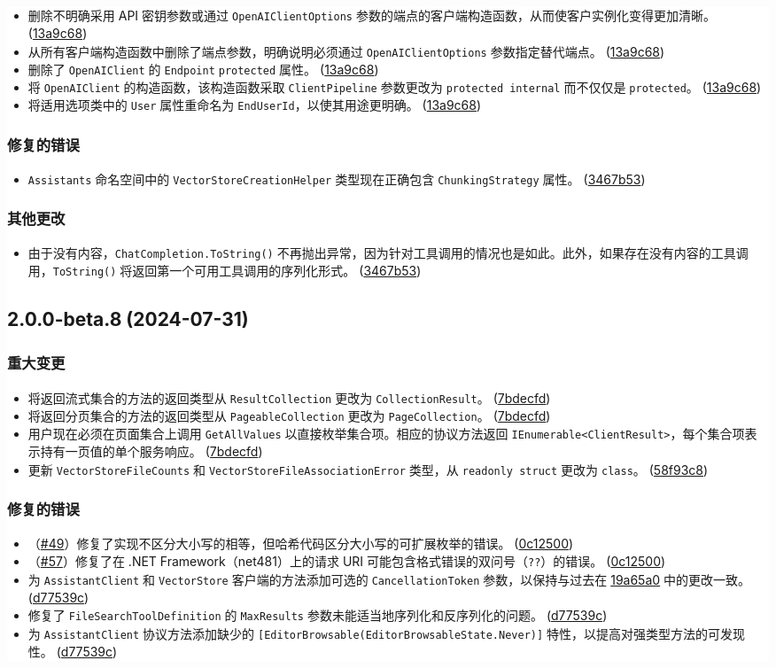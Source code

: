 - 删除不明确采用 API 密钥参数或通过 `OpenAIClientOptions` 参数的端点的客户端构造函数，从而使客户实例化变得更加清晰。 ([13a9c68](https://github.com/openai/openai-dotnet/commit/13a9c68647c8d54475f1529a63b13ad711bd4ba6))
- 从所有客户端构造函数中删除了端点参数，明确说明必须通过 `OpenAIClientOptions` 参数指定替代端点。 ([13a9c68](https://github.com/openai/openai-dotnet/commit/13a9c68647c8d54475f1529a63b13ad711bd4ba6))
- 删除了 `OpenAIClient` 的 `Endpoint` `protected` 属性。 ([13a9c68](https://github.com/openai/openai-dotnet/commit/13a9c68647c8d54475f1529a63b13ad711bd4ba6))
- 将 `OpenAIClient` 的构造函数，该构造函数采取 `ClientPipeline` 参数更改为 `protected internal` 而不仅仅是 `protected`。 ([13a9c68](https://github.com/openai/openai-dotnet/commit/13a9c68647c8d54475f1529a63b13ad711bd4ba6))
- 将适用选项类中的 `User` 属性重命名为 `EndUserId`，以使其用途更明确。 ([13a9c68](https://github.com/openai/openai-dotnet/commit/13a9c68647c8d54475f1529a63b13ad711bd4ba6))

### 修复的错误

- `Assistants` 命名空间中的 `VectorStoreCreationHelper` 类型现在正确包含 `ChunkingStrategy` 属性。 ([3467b53](https://github.com/openai/openai-dotnet/commit/3467b535c918e72237a4c0dc36d4bda5548edb7a))

### 其他更改

- 由于没有内容，`ChatCompletion.ToString()` 不再抛出异常，因为针对工具调用的情况也是如此。此外，如果存在没有内容的工具调用，`ToString()` 将返回第一个可用工具调用的序列化形式。 ([3467b53](https://github.com/openai/openai-dotnet/commit/3467b535c918e72237a4c0dc36d4bda5548edb7a))

## 2.0.0-beta.8 (2024-07-31)

### 重大变更

- 将返回流式集合的方法的返回类型从 `ResultCollection` 更改为 `CollectionResult`。 ([7bdecfd](https://github.com/openai/openai-dotnet/commit/7bdecfd8d294be933c7779c7e5b6435ba8a8eab0))
- 将返回分页集合的方法的返回类型从 `PageableCollection` 更改为 `PageCollection`。 ([7bdecfd](https://github.com/openai/openai-dotnet/commit/7bdecfd8d294be933c7779c7e5b6435ba8a8eab0))
- 用户现在必须在页面集合上调用 `GetAllValues` 以直接枚举集合项。相应的协议方法返回 `IEnumerable<ClientResult>`，每个集合项表示持有一页值的单个服务响应。 ([7bdecfd](https://github.com/openai/openai-dotnet/commit/7bdecfd8d294be933c7779c7e5b6435ba8a8eab0))
- 更新 `VectorStoreFileCounts` 和 `VectorStoreFileAssociationError` 类型，从 `readonly struct` 更改为 `class`。 ([58f93c8](https://github.com/openai/openai-dotnet/commit/58f93c8d5ea080adfee8b37ae3cc034ebb06c79f))

### 修复的错误

- （[#49](https://github.com/openai/openai-dotnet/issues/49)）修复了实现不区分大小写的相等，但哈希代码区分大小写的可扩展枚举的错误。 ([0c12500](https://github.com/openai/openai-dotnet/commit/0c125002ffd791594597ef837f4d10582bdff004))
- （[#57](https://github.com/openai/openai-dotnet/issues/57)）修复了在 .NET Framework（net481）上的请求 URI 可能包含格式错误的双问号（`??`）的错误。 ([0c12500](https://github.com/openai/openai-dotnet/commit/0c125002ffd791594597ef837f4d10582bdff004))
- 为 `AssistantClient` 和 `VectorStore` 客户端的方法添加可选的 `CancellationToken` 参数，以保持与过去在 [19a65a0](https://github.com/openai/openai-dotnet/commit/19a65a0a943fa3bef1ec8504708aaa526a1ee03a) 中的更改一致。 ([d77539c](https://github.com/openai/openai-dotnet/commit/d77539ca04467c166f848953eb866012a265555c))
- 修复了 `FileSearchToolDefinition` 的 `MaxResults` 参数未能适当地序列化和反序列化的问题。 ([d77539c](https://github.com/openai/openai-dotnet/commit/d77539ca04467c166f848953eb866012a265555c))
- 为 `AssistantClient` 协议方法添加缺少的 `[EditorBrowsable(EditorBrowsableState.Never)]` 特性，以提高对强类型方法的可发现性。 ([d77539c](https://github.com/openai/openai-dotnet/commit/d77539ca04467c166f848953eb866012a265555c))
